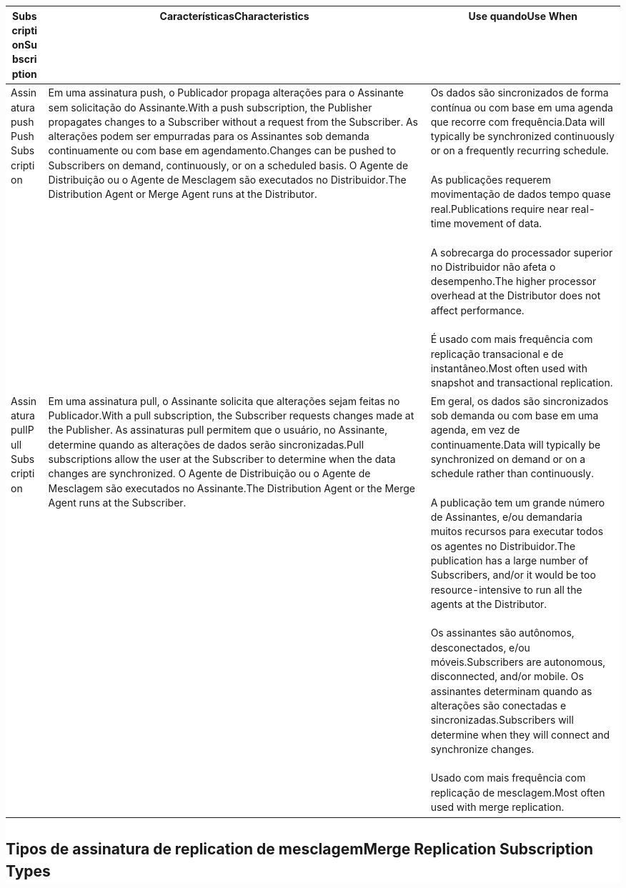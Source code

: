 |<span data-ttu-id="2f011-109">Subscription</span><span class="sxs-lookup"><span data-stu-id="2f011-109">Subscription</span></span>|<span data-ttu-id="2f011-110">Características</span><span class="sxs-lookup"><span data-stu-id="2f011-110">Characteristics</span></span>|<span data-ttu-id="2f011-111">Use quando</span><span class="sxs-lookup"><span data-stu-id="2f011-111">Use When</span></span>|  
|------------------|---------------------|--------------|  
|<span data-ttu-id="2f011-112">Assinatura push</span><span class="sxs-lookup"><span data-stu-id="2f011-112">Push Subscription</span></span>|<span data-ttu-id="2f011-113">Em uma assinatura push, o Publicador propaga alterações para o Assinante sem solicitação do Assinante.</span><span class="sxs-lookup"><span data-stu-id="2f011-113">With a push subscription, the Publisher propagates changes to a Subscriber without a request from the Subscriber.</span></span> <span data-ttu-id="2f011-114">As alterações podem ser empurradas para os Assinantes sob demanda continuamente ou com base em agendamento.</span><span class="sxs-lookup"><span data-stu-id="2f011-114">Changes can be pushed to Subscribers on demand, continuously, or on a scheduled basis.</span></span> <span data-ttu-id="2f011-115">O Agente de Distribuição ou o Agente de Mesclagem são executados no Distribuidor.</span><span class="sxs-lookup"><span data-stu-id="2f011-115">The Distribution Agent or Merge Agent runs at the Distributor.</span></span>|<span data-ttu-id="2f011-116">Os dados são sincronizados de forma contínua ou com base em uma agenda que recorre com frequência.</span><span class="sxs-lookup"><span data-stu-id="2f011-116">Data will typically be synchronized continuously or on a frequently recurring schedule.</span></span><br /><br /> <span data-ttu-id="2f011-117">As publicações requerem movimentação de dados tempo quase real.</span><span class="sxs-lookup"><span data-stu-id="2f011-117">Publications require near real-time movement of data.</span></span><br /><br /> <span data-ttu-id="2f011-118">A sobrecarga do processador superior no Distribuidor não afeta o desempenho.</span><span class="sxs-lookup"><span data-stu-id="2f011-118">The higher processor overhead at the Distributor does not affect performance.</span></span><br /><br /> <span data-ttu-id="2f011-119">É usado com mais frequência com replicação transacional e de instantâneo.</span><span class="sxs-lookup"><span data-stu-id="2f011-119">Most often used with snapshot and transactional replication.</span></span>|  
|<span data-ttu-id="2f011-120">Assinatura pull</span><span class="sxs-lookup"><span data-stu-id="2f011-120">Pull Subscription</span></span>|<span data-ttu-id="2f011-121">Em uma assinatura pull, o Assinante solicita que alterações sejam feitas no Publicador.</span><span class="sxs-lookup"><span data-stu-id="2f011-121">With a pull subscription, the Subscriber requests changes made at the Publisher.</span></span> <span data-ttu-id="2f011-122">As assinaturas pull permitem que o usuário, no Assinante, determine quando as alterações de dados serão sincronizadas.</span><span class="sxs-lookup"><span data-stu-id="2f011-122">Pull subscriptions allow the user at the Subscriber to determine when the data changes are synchronized.</span></span> <span data-ttu-id="2f011-123">O Agente de Distribuição ou o Agente de Mesclagem são executados no Assinante.</span><span class="sxs-lookup"><span data-stu-id="2f011-123">The Distribution Agent or the Merge Agent runs at the Subscriber.</span></span>|<span data-ttu-id="2f011-124">Em geral, os dados são sincronizados sob demanda ou com base em uma agenda, em vez de continuamente.</span><span class="sxs-lookup"><span data-stu-id="2f011-124">Data will typically be synchronized on demand or on a schedule rather than continuously.</span></span><br /><br /> <span data-ttu-id="2f011-125">A publicação tem um grande número de Assinantes, e/ou demandaria muitos recursos para executar todos os agentes no Distribuidor.</span><span class="sxs-lookup"><span data-stu-id="2f011-125">The publication has a large number of Subscribers, and/or it would be too resource-intensive to run all the agents at the Distributor.</span></span><br /><br /> <span data-ttu-id="2f011-126">Os assinantes são autônomos, desconectados, e/ou móveis.</span><span class="sxs-lookup"><span data-stu-id="2f011-126">Subscribers are autonomous, disconnected, and/or mobile.</span></span> <span data-ttu-id="2f011-127">Os assinantes determinam quando as alterações são conectadas e sincronizadas.</span><span class="sxs-lookup"><span data-stu-id="2f011-127">Subscribers will determine when they will connect and synchronize changes.</span></span><br /><br /> <span data-ttu-id="2f011-128">Usado com mais frequência com replicação de mesclagem.</span><span class="sxs-lookup"><span data-stu-id="2f011-128">Most often used with merge replication.</span></span>|  
  
## <a name="merge-replication-subscription-types"></a><span data-ttu-id="2f011-129">Tipos de assinatura de replication de mesclagem</span><span class="sxs-lookup"><span data-stu-id="2f011-129">Merge Replication Subscription Types</span></span>  
